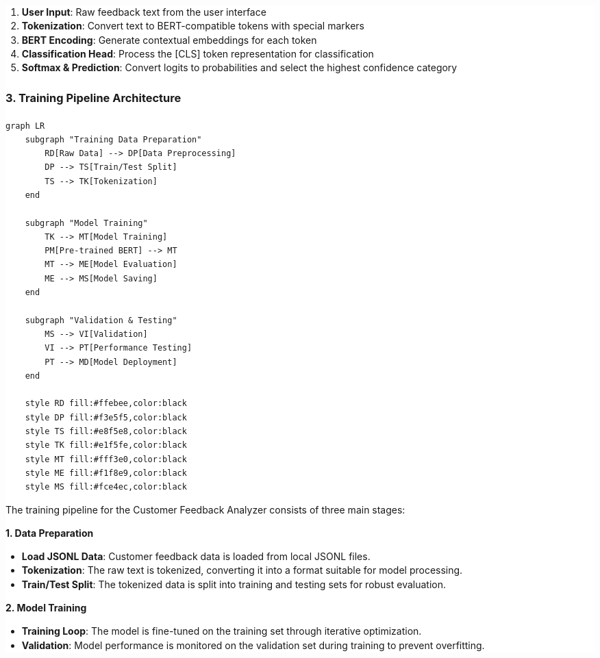 1. **User Input**: Raw feedback text from the user interface
2. **Tokenization**: Convert text to BERT-compatible tokens with special markers
3. **BERT Encoding**: Generate contextual embeddings for each token
4. **Classification Head**: Process the [CLS] token representation for classification
5. **Softmax & Prediction**: Convert logits to probabilities and select the highest confidence category

### 3. Training Pipeline Architecture

```mermaid
graph LR
    subgraph "Training Data Preparation"
        RD[Raw Data] --> DP[Data Preprocessing]
        DP --> TS[Train/Test Split]
        TS --> TK[Tokenization]
    end

    subgraph "Model Training"
        TK --> MT[Model Training]
        PM[Pre-trained BERT] --> MT
        MT --> ME[Model Evaluation]
        ME --> MS[Model Saving]
    end

    subgraph "Validation & Testing"
        MS --> VI[Validation]
        VI --> PT[Performance Testing]
        PT --> MD[Model Deployment]
    end

    style RD fill:#ffebee,color:black
    style DP fill:#f3e5f5,color:black
    style TS fill:#e8f5e8,color:black
    style TK fill:#e1f5fe,color:black
    style MT fill:#fff3e0,color:black
    style ME fill:#f1f8e9,color:black
    style MS fill:#fce4ec,color:black
```

The training pipeline for the Customer Feedback Analyzer consists of three main stages:

**1. Data Preparation**

- **Load JSONL Data**: Customer feedback data is loaded from local JSONL files.
- **Tokenization**: The raw text is tokenized, converting it into a format suitable for model processing.
- **Train/Test Split**: The tokenized data is split into training and testing sets for robust evaluation.

**2. Model Training**

- **Training Loop**: The model is fine-tuned on the training set through iterative optimization.
- **Validation**: Model performance is monitored on the validation set during training to prevent overfitting.
